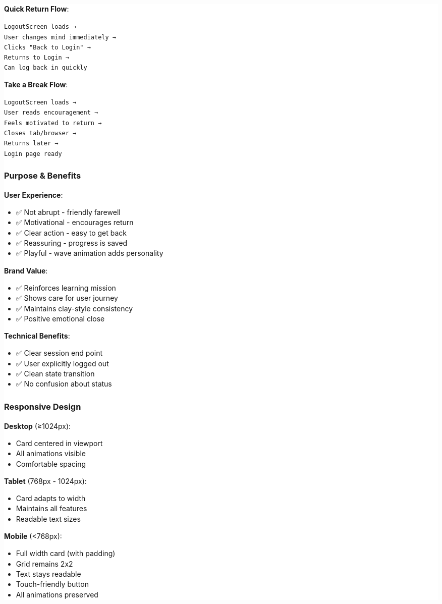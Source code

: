 **Quick Return Flow**:
```
LogoutScreen loads →
User changes mind immediately →
Clicks "Back to Login" →
Returns to Login →
Can log back in quickly
```

**Take a Break Flow**:
```
LogoutScreen loads →
User reads encouragement →
Feels motivated to return →
Closes tab/browser →
Returns later →
Login page ready
```

### Purpose & Benefits

**User Experience**:
- ✅ Not abrupt - friendly farewell
- ✅ Motivational - encourages return
- ✅ Clear action - easy to get back
- ✅ Reassuring - progress is saved
- ✅ Playful - wave animation adds personality

**Brand Value**:
- ✅ Reinforces learning mission
- ✅ Shows care for user journey
- ✅ Maintains clay-style consistency
- ✅ Positive emotional close

**Technical Benefits**:
- ✅ Clear session end point
- ✅ User explicitly logged out
- ✅ Clean state transition
- ✅ No confusion about status

### Responsive Design

**Desktop** (≥1024px):
- Card centered in viewport
- All animations visible
- Comfortable spacing

**Tablet** (768px - 1024px):
- Card adapts to width
- Maintains all features
- Readable text sizes

**Mobile** (<768px):
- Full width card (with padding)
- Grid remains 2x2
- Text stays readable
- Touch-friendly button
- All animations preserved
